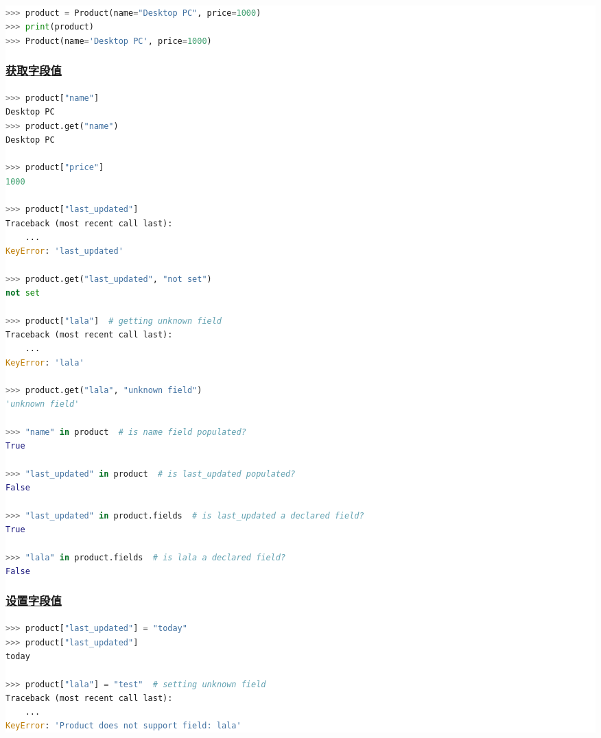 ```python
>>> product = Product(name="Desktop PC", price=1000)
>>> print(product)
>>> Product(name='Desktop PC', price=1000)
```

### [获取字段值](https://docs.scrapy.org/en/latest/topics/items.html#getting-field-values)

```python
>>> product["name"]
Desktop PC
>>> product.get("name")
Desktop PC

>>> product["price"]
1000

>>> product["last_updated"]
Traceback (most recent call last):
    ...
KeyError: 'last_updated'

>>> product.get("last_updated", "not set")
not set

>>> product["lala"]  # getting unknown field
Traceback (most recent call last):
    ...
KeyError: 'lala'

>>> product.get("lala", "unknown field")
'unknown field'

>>> "name" in product  # is name field populated?
True

>>> "last_updated" in product  # is last_updated populated?
False

>>> "last_updated" in product.fields  # is last_updated a declared field?
True

>>> "lala" in product.fields  # is lala a declared field?
False
```

### [设置字段值](https://docs.scrapy.org/en/latest/topics/items.html#setting-field-values)

```python
>>> product["last_updated"] = "today"
>>> product["last_updated"]
today

>>> product["lala"] = "test"  # setting unknown field
Traceback (most recent call last):
    ...
KeyError: 'Product does not support field: lala'
```
